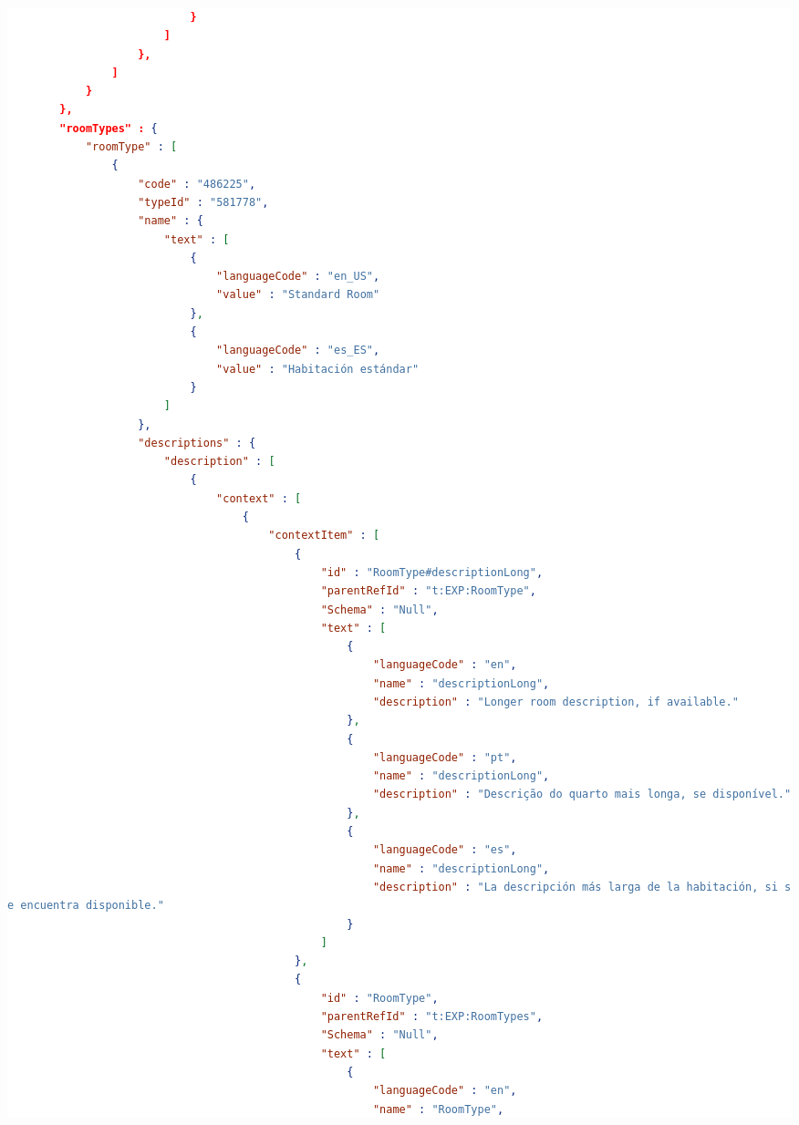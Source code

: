 ~~~json
                            }
                        ]
                    },
                ]
            }
        },
        "roomTypes" : {
            "roomType" : [
                {
                    "code" : "486225",
                    "typeId" : "581778",
                    "name" : {
                        "text" : [
                            {
                                "languageCode" : "en_US",
                                "value" : "Standard Room"
                            },
                            {
                                "languageCode" : "es_ES",
                                "value" : "Habitación estándar"
                            }
                        ]
                    },
                    "descriptions" : {
                        "description" : [
                            {
                                "context" : [
                                    {
                                        "contextItem" : [
                                            {
                                                "id" : "RoomType#descriptionLong",
                                                "parentRefId" : "t:EXP:RoomType",
                                                "Schema" : "Null",
                                                "text" : [
                                                    {
                                                        "languageCode" : "en",
                                                        "name" : "descriptionLong",
                                                        "description" : "Longer room description, if available."
                                                    },
                                                    {
                                                        "languageCode" : "pt",
                                                        "name" : "descriptionLong",
                                                        "description" : "Descrição do quarto mais longa, se disponível."
                                                    },
                                                    {
                                                        "languageCode" : "es",
                                                        "name" : "descriptionLong",
                                                        "description" : "La descripción más larga de la habitación, si se encuentra disponible."
                                                    }
                                                ]
                                            },
                                            {
                                                "id" : "RoomType",
                                                "parentRefId" : "t:EXP:RoomTypes",
                                                "Schema" : "Null",
                                                "text" : [
                                                    {
                                                        "languageCode" : "en",
                                                        "name" : "RoomType",
~~~